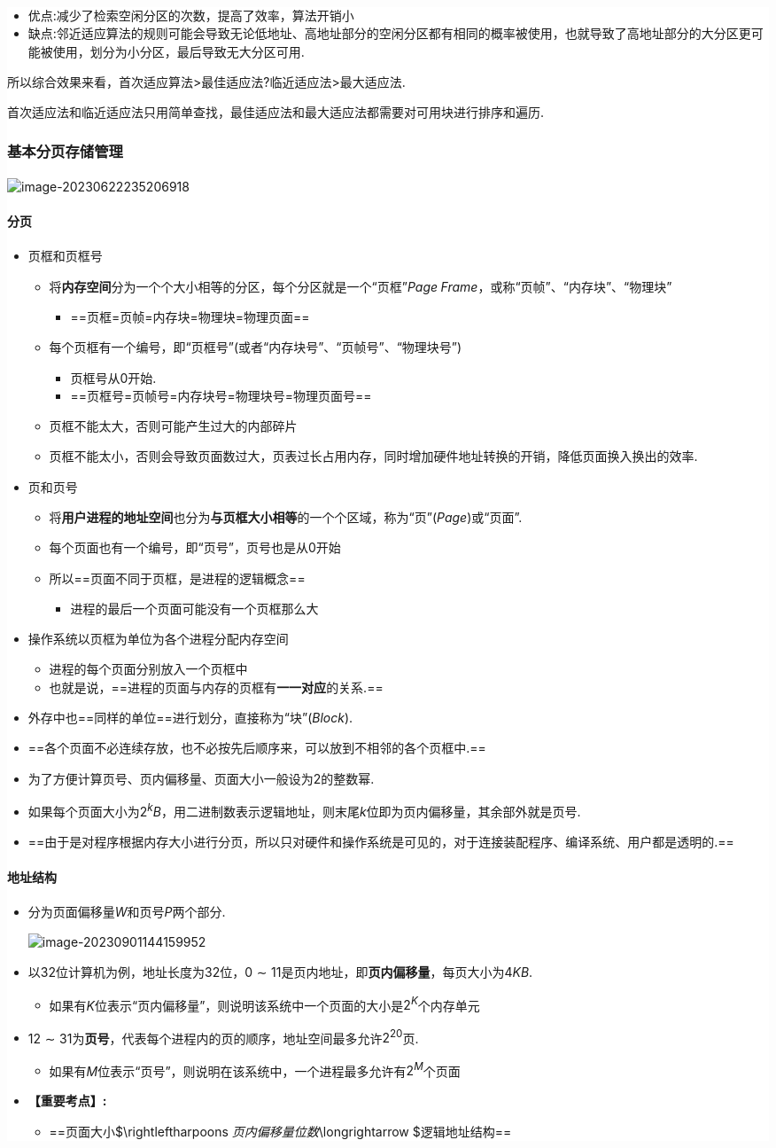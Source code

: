 + 优点:减少了检索空闲分区的次数，提高了效率，算法开销小
+ 缺点:邻近适应算法的规则可能会导致无论低地址、高地址部分的空闲分区都有相同的概率被使用，也就导致了高地址部分的大分区更可能被使用，划分为小分区，最后导致无大分区可用.

所以综合效果来看，首次适应算法>最佳适应法?临近适应法>最大适应法.

首次适应法和临近适应法只用简单查找，最佳适应法和最大适应法都需要对可用块进行排序和遍历.

### 基本分页存储管理

![image-20230622235206918](https://trouvaille-oss.oss-cn-beijing.aliyuncs.com/picList/202306222352013.png)

#### 分页

+ 页框和页框号
    + 将**内存空间**分为一个个大小相等的分区，每个分区就是一个“页框”$Page\;Frame$，或称“页帧”、“内存块”、“物理块”
        + ==页框=页帧=内存块=物理块=物理页面==

    + 每个页框有一个编号，即“页框号”(或者“内存块号”、“页帧号”、“物理块号”)
        + 页框号从$0$开始.
        + ==页框号=页帧号=内存块号=物理块号=物理页面号==
    
    + 页框不能太大，否则可能产生过大的内部碎片
    
    + 页框不能太小，否则会导致页面数过大，页表过长占用内存，同时增加硬件地址转换的开销，降低页面换入换出的效率.
    
+ 页和页号
    + 将**用户进程的地址空间**也分为**与页框大小相等**的一个个区域，称为“页”($Page$)或“页面”.

    + 每个页面也有一个编号，即“页号”，页号也是从$0$开始

    + 所以==页面不同于页框，是进程的逻辑概念==
        + 进程的最后一个页面可能没有一个页框那么大
    
+ 操作系统以页框为单位为各个进程分配内存空间
    + 进程的每个页面分别放入一个页框中
    + 也就是说，==进程的页面与内存的页框有**一一对应**的关系.==

+ 外存中也==同样的单位==进行划分，直接称为“块”($Block$).
+ ==各个页面不必连续存放，也不必按先后顺序来，可以放到不相邻的各个页框中.==
+ 为了方便计算页号、页内偏移量、页面大小一般设为$2$的整数幂.
+ 如果每个页面大小为$2^kB$，用二进制数表示逻辑地址，则末尾$k$位即为页内偏移量，其余部外就是页号.
+ ==由于是对程序根据内存大小进行分页，所以只对硬件和操作系统是可见的，对于连接装配程序、编译系统、用户都是透明的.==

#### 地址结构

+ 分为页面偏移量$W$和页号$P$两个部分.

    ![image-20230901144159952](https://trouvaille-oss.oss-cn-beijing.aliyuncs.com/picList/202309011442038.png)

+ 以32位计算机为例，地址长度为$32$位，$0\sim11$是页内地址，即**页内偏移量**，每页大小为$4KB$.
    + 如果有$K$位表示“页内偏移量”，则说明该系统中一个页面的大小是$2^K$个内存单元

+ $12\sim31$为**页号**，代表每个进程内的页的顺序，地址空间最多允许$2^{20}$页.
    + 如果有$M$位表示“页号”，则说明在该系统中，一个进程最多允许有$2^M$个页面

+ **【重要考点】:**
    + ==页面大小$\rightleftharpoons $页内偏移量位数$\longrightarrow  $逻辑地址结构==
